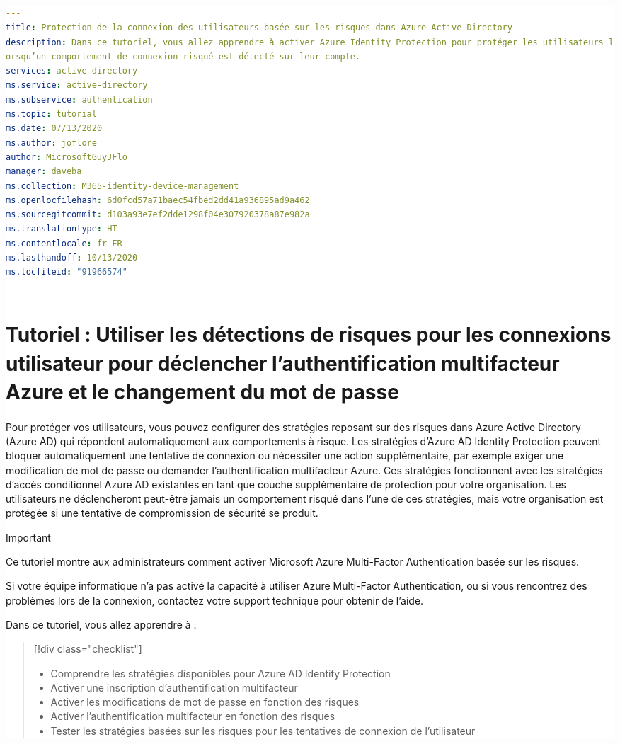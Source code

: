 ```yaml
---
title: Protection de la connexion des utilisateurs basée sur les risques dans Azure Active Directory
description: Dans ce tutoriel, vous allez apprendre à activer Azure Identity Protection pour protéger les utilisateurs lorsqu’un comportement de connexion risqué est détecté sur leur compte.
services: active-directory
ms.service: active-directory
ms.subservice: authentication
ms.topic: tutorial
ms.date: 07/13/2020
ms.author: joflore
author: MicrosoftGuyJFlo
manager: daveba
ms.collection: M365-identity-device-management
ms.openlocfilehash: 6d0fcd57a71baec54fbed2dd41a936895ad9a462
ms.sourcegitcommit: d103a93e7ef2dde1298f04e307920378a87e982a
ms.translationtype: HT
ms.contentlocale: fr-FR
ms.lasthandoff: 10/13/2020
ms.locfileid: "91966574"
---
```

# <a name="tutorial-use-risk-detections-for-user-sign-ins-to-trigger-azure-multi-factor-authentication-or-password-changes"></a>Tutoriel : Utiliser les détections de risques pour les connexions utilisateur pour déclencher l’authentification multifacteur Azure et le changement du mot de passe

Pour protéger vos utilisateurs, vous pouvez configurer des stratégies reposant sur des risques dans Azure Active Directory (Azure AD) qui répondent automatiquement aux comportements à risque. Les stratégies d’Azure AD Identity Protection peuvent bloquer automatiquement une tentative de connexion ou nécessiter une action supplémentaire, par exemple exiger une modification de mot de passe ou demander l’authentification multifacteur Azure. Ces stratégies fonctionnent avec les stratégies d’accès conditionnel Azure AD existantes en tant que couche supplémentaire de protection pour votre organisation. Les utilisateurs ne déclencheront peut-être jamais un comportement risqué dans l’une de ces stratégies, mais votre organisation est protégée si une tentative de compromission de sécurité se produit.

> [!IMPORTANT]
> Ce tutoriel montre aux administrateurs comment activer Microsoft Azure Multi-Factor Authentication basée sur les risques.
>
> Si votre équipe informatique n’a pas activé la capacité à utiliser Azure Multi-Factor Authentication, ou si vous rencontrez des problèmes lors de la connexion, contactez votre support technique pour obtenir de l’aide.

Dans ce tutoriel, vous allez apprendre à :

> [!div class="checklist"]
> * Comprendre les stratégies disponibles pour Azure AD Identity Protection
> * Activer une inscription d’authentification multifacteur
> * Activer les modifications de mot de passe en fonction des risques
> * Activer l’authentification multifacteur en fonction des risques
> * Tester les stratégies basées sur les risques pour les tentatives de connexion de l’utilisateur
